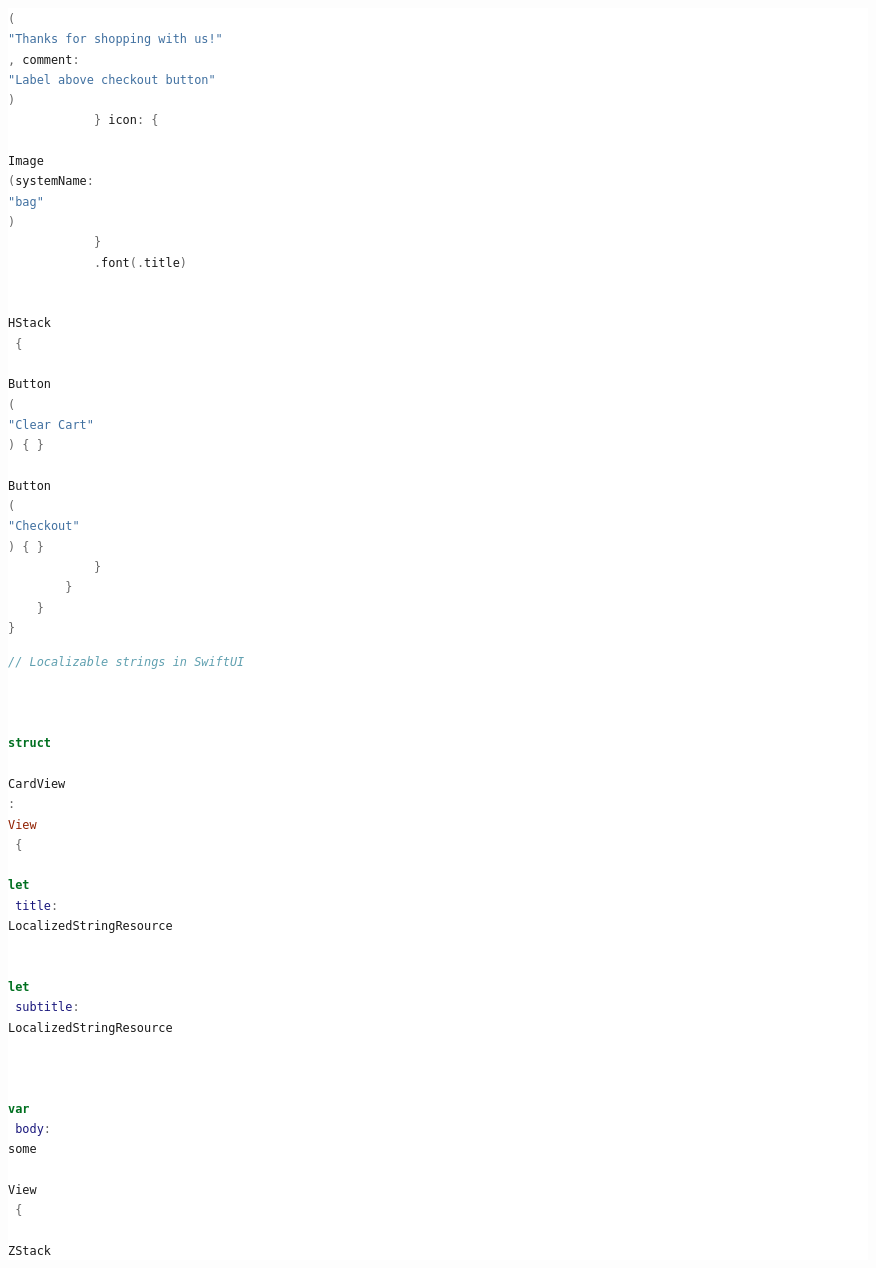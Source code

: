 ```swift
(
"Thanks for shopping with us!"
, comment: 
"Label above checkout button"
)
            } icon: {
                
Image
(systemName: 
"bag"
)
            }
            .font(.title)
            
            
HStack
 {
                
Button
(
"Clear Cart"
) { }
                
Button
(
"Checkout"
) { }
            }
        }
    }
}
```

```swift
// Localizable strings in SwiftUI



struct
 
CardView
: 
View
 {
    
let
 title: 
LocalizedStringResource

    
let
 subtitle: 
LocalizedStringResource


    
var
 body: 
some
 
View
 {
        
ZStack
```
